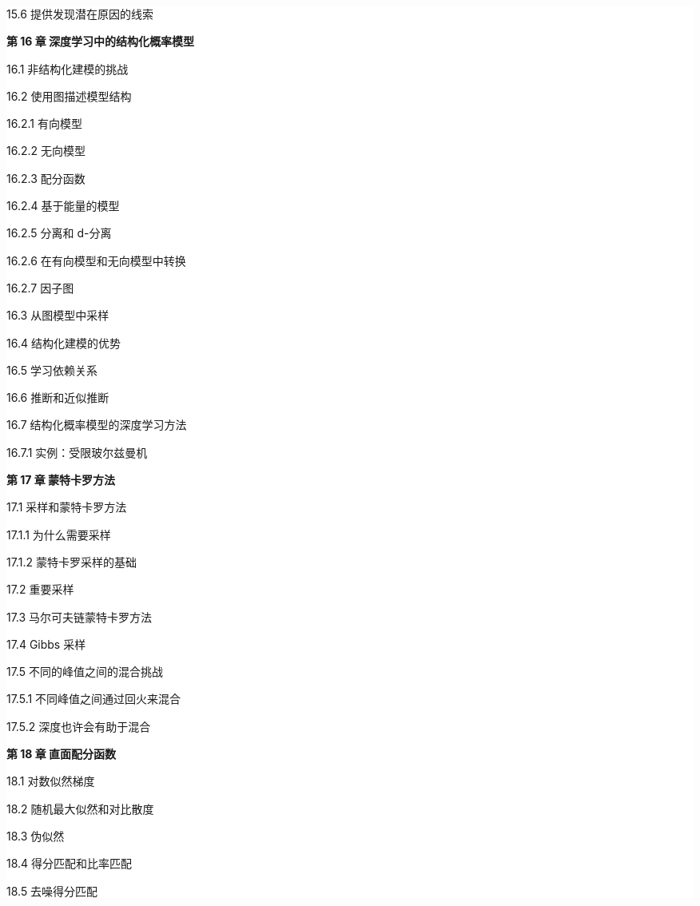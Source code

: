 15.6 提供发现潜在原因的线索              

**第 16 章 深度学习中的结构化概率模型**      

16.1 非结构化建模的挑战                  

16.2 使用图描述模型结构                  

16.2.1 有向模型                          

16.2.2 无向模型                          

16.2.3 配分函数                          

16.2.4 基于能量的模型                    

16.2.5 分离和 d-分离                     

16.2.6 在有向模型和无向模型中转换        

16.2.7 因子图                            

16.3 从图模型中采样                      

16.4 结构化建模的优势                    

16.5 学习依赖关系                        

16.6 推断和近似推断                      

16.7 结构化概率模型的深度学习方法        

16.7.1 实例：受限玻尔兹曼机              

**第 17 章 蒙特卡罗方法**                    

17.1 采样和蒙特卡罗方法                  

17.1.1 为什么需要采样                    

17.1.2 蒙特卡罗采样的基础                

17.2 重要采样                            

17.3 马尔可夫链蒙特卡罗方法              

17.4 Gibbs 采样                          

17.5 不同的峰值之间的混合挑战            

17.5.1 不同峰值之间通过回火来混合        

17.5.2 深度也许会有助于混合              

**第 18 章 直面配分函数**                    

18.1 对数似然梯度                        

18.2 随机最大似然和对比散度              

18.3 伪似然                              

18.4 得分匹配和比率匹配                  

18.5 去噪得分匹配                        
